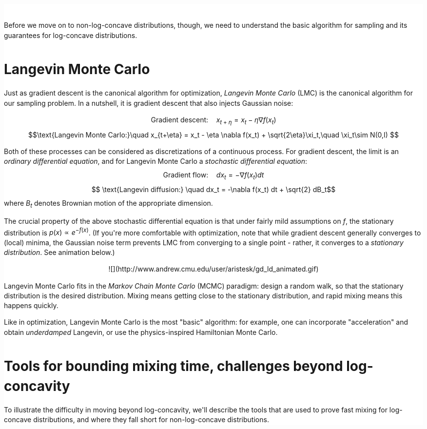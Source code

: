 </tbody>
</table>
<br/>

Before we move on to non-log-concave distributions, though, we need to understand the basic algorithm for sampling and its guarantees for log-concave distributions.

# Langevin Monte Carlo

Just as gradient descent is the canonical algorithm for optimization, *Langevin Monte Carlo* (LMC) is the canonical algorithm for our sampling problem. In a nutshell, it is gradient descent that also injects Gaussian noise:


$$\text{Gradient descent:}\quad 
x_{t+\eta} = x_t - \eta \nabla f(x_t)
$$ $$\text{Langevin Monte Carlo:}\quad
x_{t+\eta} = x_t - \eta \nabla f(x_t) + \sqrt{2\eta}\xi_t,\quad \xi_t\sim N(0,I)
$$


Both of these processes can be considered as discretizations of a continuous process. For gradient descent, the limit is an *ordinary differential equation*, and for Langevin Monte Carlo a *stochastic differential equation*: 
$$ \text{Gradient flow:} \quad dx_t = -\nabla f(x_t) dt$$ $$ \text{Langevin diffusion:} \quad dx_t = -\nabla f(x_t) dt + \sqrt{2} dB_t$$
where $B_t$ denotes Brownian motion of the appropriate dimension.

The crucial property of the above stochastic differential equation is that under fairly mild assumptions on $f$, the stationary distribution is $p(x) \propto e^{-f(x)}$. (If you're more comfortable with optimization, note that while gradient descent generally converges to (local) minima, the Gaussian noise term prevents LMC from converging to a single point - rather, it converges to a *stationary distribution*. See animation below.)   

<center>
![](http://www.andrew.cmu.edu/user/aristesk/gd_ld_animated.gif)
</center>

Langevin Monte Carlo fits in the *Markov Chain Monte Carlo* (MCMC) paradigm: design a random walk, so that the stationary distribution is the desired distribution. Mixing means getting close to the stationary distribution, and rapid mixing means this happens quickly. 

Like in optimization, Langevin Monte Carlo is the most "basic" algorithm: for example, one can incorporate "acceleration" and obtain *underdamped* Langevin, or use the physics-inspired Hamiltonian Monte Carlo.


# Tools for bounding mixing time, challenges beyond log-concavity

To illustrate the difficulty in moving beyond log-concavity, we'll describe the tools that are used to prove fast mixing for log-concave distributions, and where they fall short for non-log-concave distributions.
